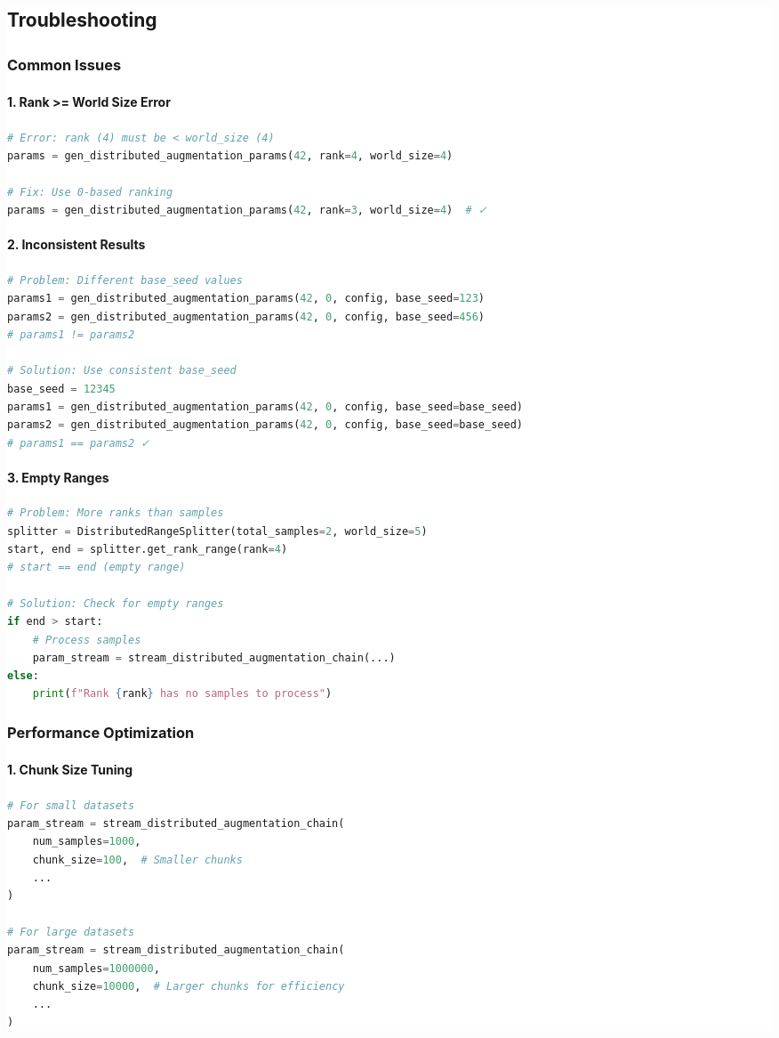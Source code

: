 ## Troubleshooting

### Common Issues

#### 1. Rank >= World Size Error

```python
# Error: rank (4) must be < world_size (4)
params = gen_distributed_augmentation_params(42, rank=4, world_size=4)

# Fix: Use 0-based ranking
params = gen_distributed_augmentation_params(42, rank=3, world_size=4)  # ✓
```

#### 2. Inconsistent Results

```python
# Problem: Different base_seed values
params1 = gen_distributed_augmentation_params(42, 0, config, base_seed=123)
params2 = gen_distributed_augmentation_params(42, 0, config, base_seed=456)
# params1 != params2

# Solution: Use consistent base_seed
base_seed = 12345
params1 = gen_distributed_augmentation_params(42, 0, config, base_seed=base_seed)
params2 = gen_distributed_augmentation_params(42, 0, config, base_seed=base_seed)
# params1 == params2 ✓
```

#### 3. Empty Ranges

```python
# Problem: More ranks than samples
splitter = DistributedRangeSplitter(total_samples=2, world_size=5)
start, end = splitter.get_rank_range(rank=4)
# start == end (empty range)

# Solution: Check for empty ranges
if end > start:
    # Process samples
    param_stream = stream_distributed_augmentation_chain(...)
else:
    print(f"Rank {rank} has no samples to process")
```

### Performance Optimization

#### 1. Chunk Size Tuning

```python
# For small datasets
param_stream = stream_distributed_augmentation_chain(
    num_samples=1000,
    chunk_size=100,  # Smaller chunks
    ...
)

# For large datasets
param_stream = stream_distributed_augmentation_chain(
    num_samples=1000000,
    chunk_size=10000,  # Larger chunks for efficiency
    ...
)
```
